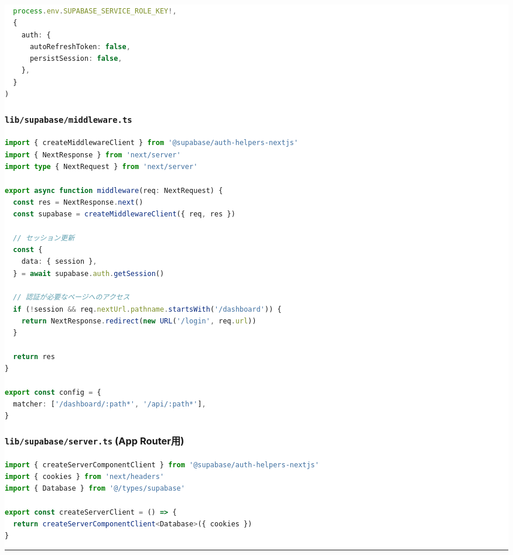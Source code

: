 ```typescript
  process.env.SUPABASE_SERVICE_ROLE_KEY!,
  {
    auth: {
      autoRefreshToken: false,
      persistSession: false,
    },
  }
)
```

### `lib/supabase/middleware.ts`

```typescript
import { createMiddlewareClient } from '@supabase/auth-helpers-nextjs'
import { NextResponse } from 'next/server'
import type { NextRequest } from 'next/server'

export async function middleware(req: NextRequest) {
  const res = NextResponse.next()
  const supabase = createMiddlewareClient({ req, res })

  // セッション更新
  const {
    data: { session },
  } = await supabase.auth.getSession()

  // 認証が必要なページへのアクセス
  if (!session && req.nextUrl.pathname.startsWith('/dashboard')) {
    return NextResponse.redirect(new URL('/login', req.url))
  }

  return res
}

export const config = {
  matcher: ['/dashboard/:path*', '/api/:path*'],
}
```

### `lib/supabase/server.ts` (App Router用)

```typescript
import { createServerComponentClient } from '@supabase/auth-helpers-nextjs'
import { cookies } from 'next/headers'
import { Database } from '@/types/supabase'

export const createServerClient = () => {
  return createServerComponentClient<Database>({ cookies })
}
```

---

